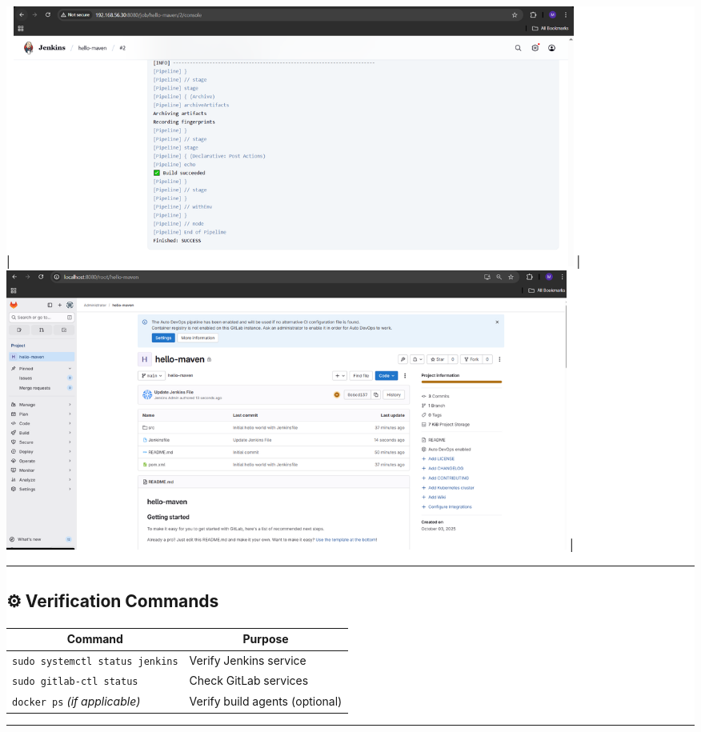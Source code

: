| <img src="./images/1.png" width="700" alt="Jenkins Build Success"> | <img src="./images/2.png" width="700" alt="GitLab Project View"> |

---

## ⚙️ Verification Commands
| Command | Purpose |
|----------|----------|
| `sudo systemctl status jenkins` | Verify Jenkins service |
| `sudo gitlab-ctl status` | Check GitLab services |
| `docker ps` *(if applicable)* | Verify build agents (optional) |

---